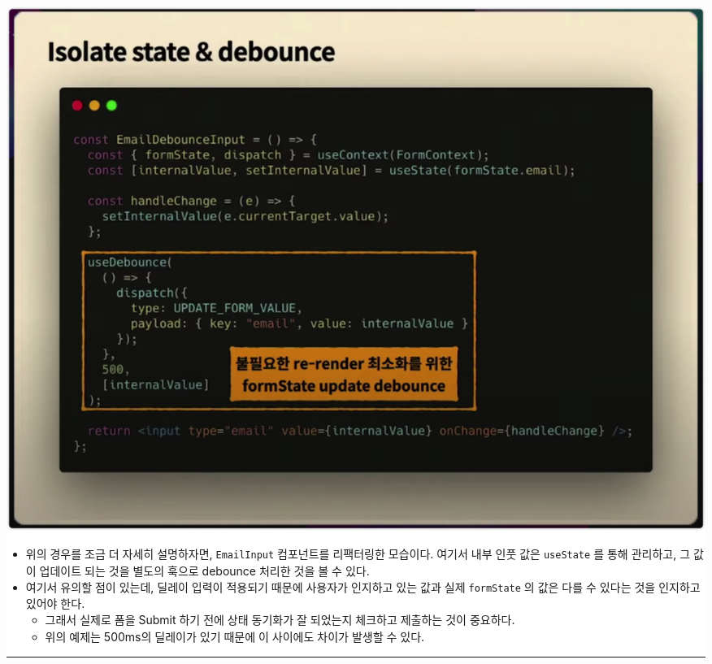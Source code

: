 ![슬라이드 6](./images/2020-11-07_06.png)

- 위의 경우를 조금 더 자세히 설명하자면, `EmailInput` 컴포넌트를 리팩터링한 모습이다. 여기서 내부 인풋 값은 `useState` 를 통해 관리하고, 그 값이 업데이트 되는 것을 별도의 훅으로 debounce 처리한 것을 볼 수 있다.
- 여기서 유의할 점이 있는데, 딜레이 입력이 적용되기 때문에 사용자가 인지하고 있는 값과 실제 `formState` 의 값은 다를 수 있다는 것을 인지하고 있어야 한다.
  - 그래서 실제로 폼을 Submit 하기 전에 상태 동기화가 잘 되었는지 체크하고 제출하는 것이 중요하다.
  - 위의 예제는 500ms의 딜레이가 있기 때문에 이 사이에도 차이가 발생할 수 있다.

---
